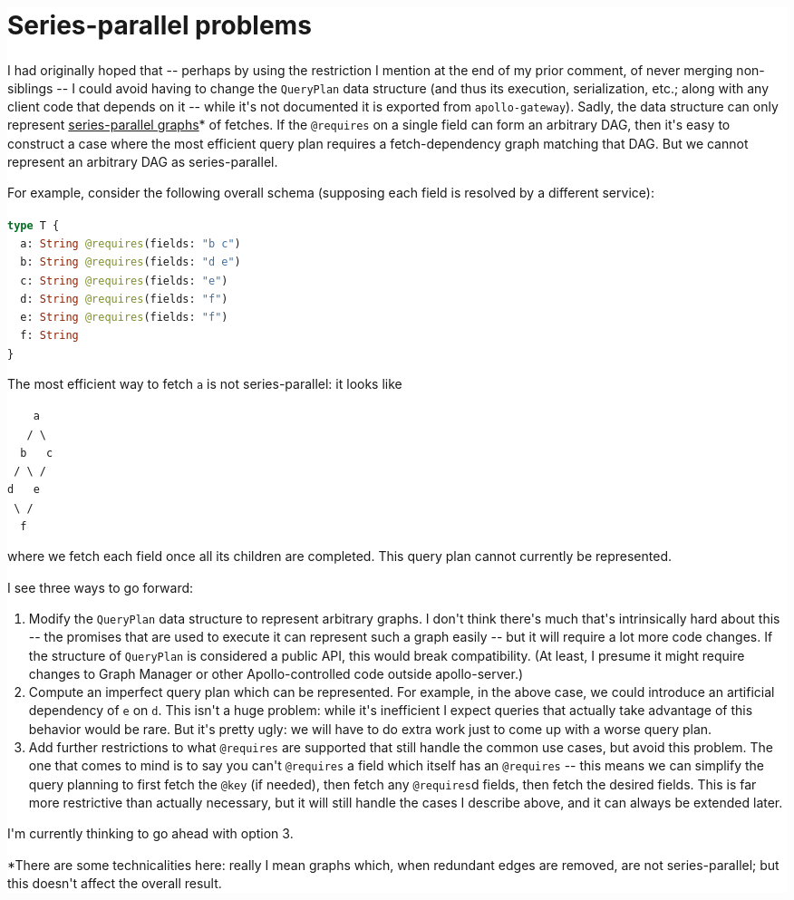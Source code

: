 # Series-parallel problems

I had originally hoped that -- perhaps by using the restriction I mention at the end of my prior comment, of never merging non-siblings -- I could avoid having to change the `QueryPlan` data structure (and thus its execution, serialization, etc.; along with any client code that depends on it -- while it's not documented it is exported from `apollo-gateway`).  Sadly, the data structure can only represent [series-parallel graphs](https://en.wikipedia.org/wiki/Series-parallel_graph)\* of fetches.  If the `@requires` on a single field can form an arbitrary DAG, then it's easy to construct a case where the most efficient query plan requires a fetch-dependency graph matching that DAG.  But we cannot represent an arbitrary DAG as series-parallel.

For example, consider the following overall schema (supposing each field is resolved by a different service):
```graphql
type T {
  a: String @requires(fields: "b c")
  b: String @requires(fields: "d e")
  c: String @requires(fields: "e")
  d: String @requires(fields: "f")
  e: String @requires(fields: "f")
  f: String
}
```
The most efficient way to fetch `a` is not series-parallel: it looks like
```
    a
   / \
  b   c
 / \ /
d   e
 \ /
  f
```
where we fetch each field once all its children are completed.  This query plan cannot currently be represented.

I see three ways to go forward:

1. Modify the `QueryPlan` data structure to represent arbitrary graphs.  I don't think there's much that's intrinsically hard about this -- the promises that are used to execute it can represent such a graph easily -- but it will require a lot more code changes.  If the structure of `QueryPlan` is considered a public API, this would break compatibility.  (At least, I presume it might require changes to Graph Manager or other Apollo-controlled code outside apollo-server.)
2. Compute an imperfect query plan which can be represented.  For example, in the above case, we could introduce an artificial dependency of `e` on `d`.  This isn't a huge problem: while it's inefficient I expect queries that actually take advantage of this behavior would be rare.  But it's pretty ugly: we will have to do extra work just to come up with a worse query plan.
3. Add further restrictions to what `@requires` are supported that still handle the common use cases, but avoid this problem.  The one that comes to mind is to say you can't `@requires` a field which itself has an `@requires` -- this means we can simplify the query planning to first fetch the `@key` (if needed), then fetch any `@requires`d fields, then fetch the desired fields.  This is far more restrictive than actually necessary, but it will still handle the cases I describe above, and it can always be extended later.

I'm currently thinking to go ahead with option 3.

\*There are some technicalities here: really I mean graphs which, when redundant edges are removed, are not series-parallel; but this doesn't affect the overall result.

